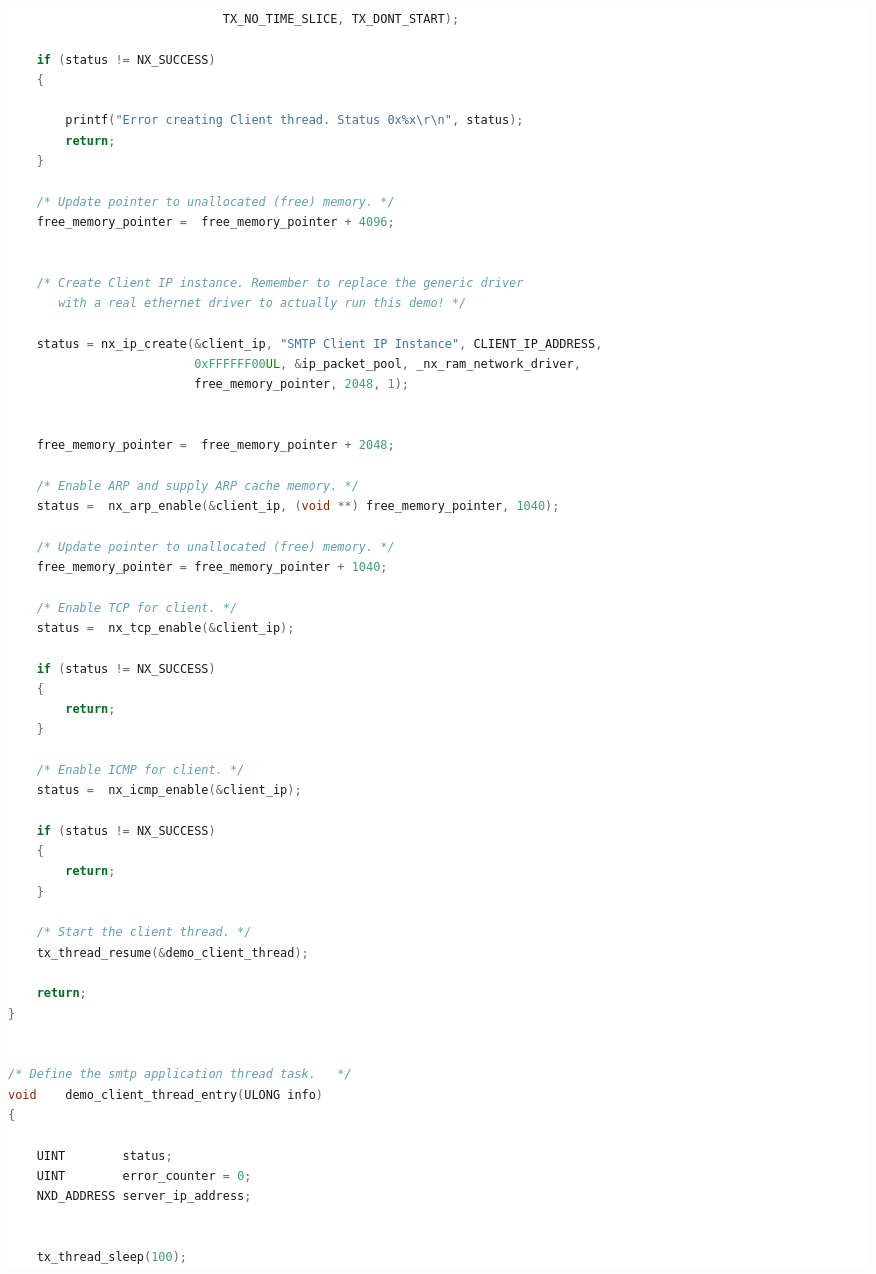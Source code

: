 ```c
                              TX_NO_TIME_SLICE, TX_DONT_START);

    if (status != NX_SUCCESS)
    {

        printf("Error creating Client thread. Status 0x%x\r\n", status);
        return;
    }

    /* Update pointer to unallocated (free) memory. */
    free_memory_pointer =  free_memory_pointer + 4096;


    /* Create Client IP instance. Remember to replace the generic driver
       with a real ethernet driver to actually run this demo! */

    status = nx_ip_create(&client_ip, "SMTP Client IP Instance", CLIENT_IP_ADDRESS,
                          0xFFFFFF00UL, &ip_packet_pool, _nx_ram_network_driver,
                          free_memory_pointer, 2048, 1);


    free_memory_pointer =  free_memory_pointer + 2048;

    /* Enable ARP and supply ARP cache memory. */
    status =  nx_arp_enable(&client_ip, (void **) free_memory_pointer, 1040);

    /* Update pointer to unallocated (free) memory. */
    free_memory_pointer = free_memory_pointer + 1040;

    /* Enable TCP for client. */
    status =  nx_tcp_enable(&client_ip);

    if (status != NX_SUCCESS)
    {
        return;
    }

    /* Enable ICMP for client. */
    status =  nx_icmp_enable(&client_ip);

    if (status != NX_SUCCESS)
    {
        return;
    }

    /* Start the client thread. */
    tx_thread_resume(&demo_client_thread);

    return;
}


/* Define the smtp application thread task.   */
void    demo_client_thread_entry(ULONG info)
{

    UINT        status;
    UINT        error_counter = 0;
    NXD_ADDRESS server_ip_address;


    tx_thread_sleep(100);

```